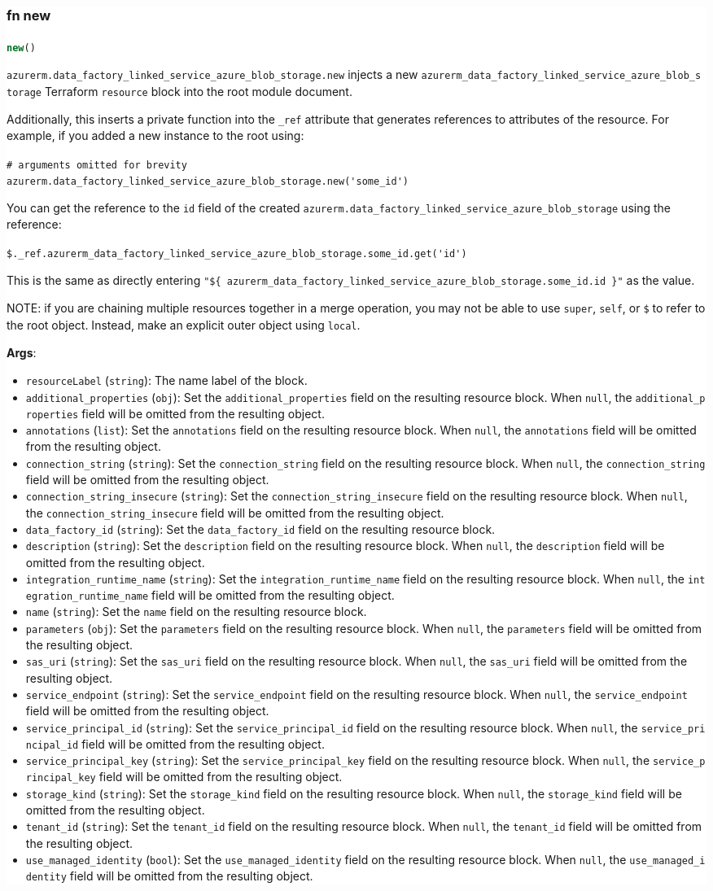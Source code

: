 ### fn new

```ts
new()
```


`azurerm.data_factory_linked_service_azure_blob_storage.new` injects a new `azurerm_data_factory_linked_service_azure_blob_storage` Terraform `resource`
block into the root module document.

Additionally, this inserts a private function into the `_ref` attribute that generates references to attributes of the
resource. For example, if you added a new instance to the root using:

    # arguments omitted for brevity
    azurerm.data_factory_linked_service_azure_blob_storage.new('some_id')

You can get the reference to the `id` field of the created `azurerm.data_factory_linked_service_azure_blob_storage` using the reference:

    $._ref.azurerm_data_factory_linked_service_azure_blob_storage.some_id.get('id')

This is the same as directly entering `"${ azurerm_data_factory_linked_service_azure_blob_storage.some_id.id }"` as the value.

NOTE: if you are chaining multiple resources together in a merge operation, you may not be able to use `super`, `self`,
or `$` to refer to the root object. Instead, make an explicit outer object using `local`.

**Args**:
  - `resourceLabel` (`string`): The name label of the block.
  - `additional_properties` (`obj`): Set the `additional_properties` field on the resulting resource block. When `null`, the `additional_properties` field will be omitted from the resulting object.
  - `annotations` (`list`): Set the `annotations` field on the resulting resource block. When `null`, the `annotations` field will be omitted from the resulting object.
  - `connection_string` (`string`): Set the `connection_string` field on the resulting resource block. When `null`, the `connection_string` field will be omitted from the resulting object.
  - `connection_string_insecure` (`string`): Set the `connection_string_insecure` field on the resulting resource block. When `null`, the `connection_string_insecure` field will be omitted from the resulting object.
  - `data_factory_id` (`string`): Set the `data_factory_id` field on the resulting resource block.
  - `description` (`string`): Set the `description` field on the resulting resource block. When `null`, the `description` field will be omitted from the resulting object.
  - `integration_runtime_name` (`string`): Set the `integration_runtime_name` field on the resulting resource block. When `null`, the `integration_runtime_name` field will be omitted from the resulting object.
  - `name` (`string`): Set the `name` field on the resulting resource block.
  - `parameters` (`obj`): Set the `parameters` field on the resulting resource block. When `null`, the `parameters` field will be omitted from the resulting object.
  - `sas_uri` (`string`): Set the `sas_uri` field on the resulting resource block. When `null`, the `sas_uri` field will be omitted from the resulting object.
  - `service_endpoint` (`string`): Set the `service_endpoint` field on the resulting resource block. When `null`, the `service_endpoint` field will be omitted from the resulting object.
  - `service_principal_id` (`string`): Set the `service_principal_id` field on the resulting resource block. When `null`, the `service_principal_id` field will be omitted from the resulting object.
  - `service_principal_key` (`string`): Set the `service_principal_key` field on the resulting resource block. When `null`, the `service_principal_key` field will be omitted from the resulting object.
  - `storage_kind` (`string`): Set the `storage_kind` field on the resulting resource block. When `null`, the `storage_kind` field will be omitted from the resulting object.
  - `tenant_id` (`string`): Set the `tenant_id` field on the resulting resource block. When `null`, the `tenant_id` field will be omitted from the resulting object.
  - `use_managed_identity` (`bool`): Set the `use_managed_identity` field on the resulting resource block. When `null`, the `use_managed_identity` field will be omitted from the resulting object.
